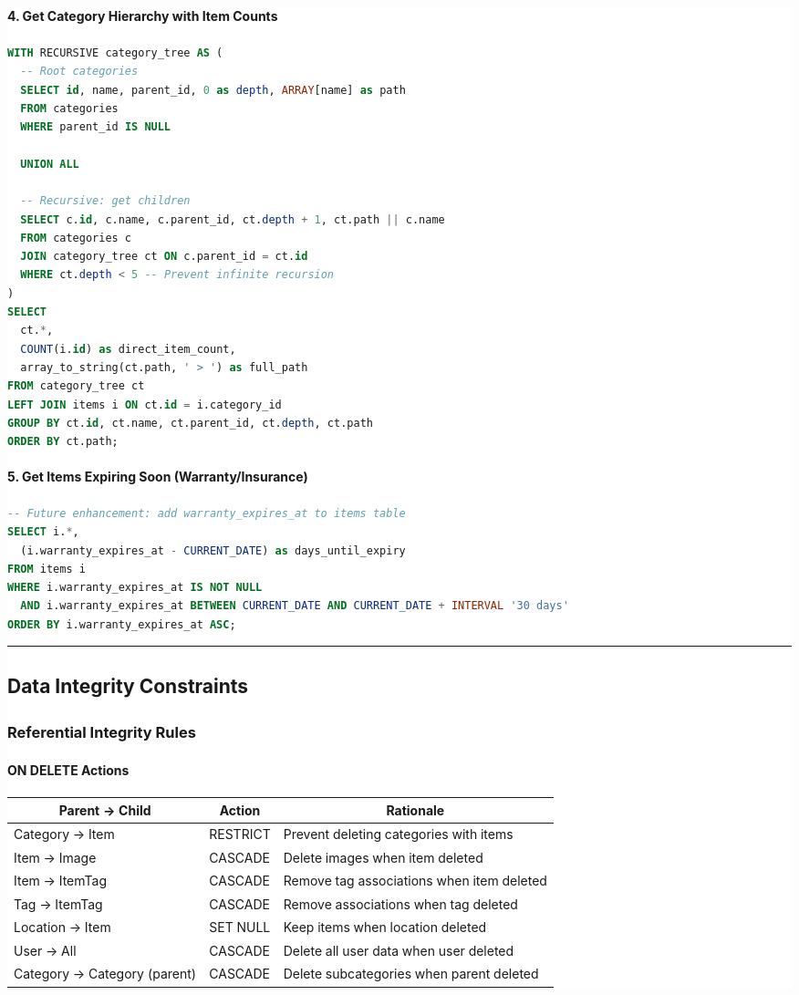 #### 4. Get Category Hierarchy with Item Counts
```sql
WITH RECURSIVE category_tree AS (
  -- Root categories
  SELECT id, name, parent_id, 0 as depth, ARRAY[name] as path
  FROM categories
  WHERE parent_id IS NULL

  UNION ALL

  -- Recursive: get children
  SELECT c.id, c.name, c.parent_id, ct.depth + 1, ct.path || c.name
  FROM categories c
  JOIN category_tree ct ON c.parent_id = ct.id
  WHERE ct.depth < 5 -- Prevent infinite recursion
)
SELECT
  ct.*,
  COUNT(i.id) as direct_item_count,
  array_to_string(ct.path, ' > ') as full_path
FROM category_tree ct
LEFT JOIN items i ON ct.id = i.category_id
GROUP BY ct.id, ct.name, ct.parent_id, ct.depth, ct.path
ORDER BY ct.path;
```

#### 5. Get Items Expiring Soon (Warranty/Insurance)
```sql
-- Future enhancement: add warranty_expires_at to items table
SELECT i.*,
  (i.warranty_expires_at - CURRENT_DATE) as days_until_expiry
FROM items i
WHERE i.warranty_expires_at IS NOT NULL
  AND i.warranty_expires_at BETWEEN CURRENT_DATE AND CURRENT_DATE + INTERVAL '30 days'
ORDER BY i.warranty_expires_at ASC;
```

---

## Data Integrity Constraints

### Referential Integrity Rules

#### ON DELETE Actions

| Parent → Child | Action | Rationale |
|----------------|--------|-----------|
| Category → Item | RESTRICT | Prevent deleting categories with items |
| Item → Image | CASCADE | Delete images when item deleted |
| Item → ItemTag | CASCADE | Remove tag associations when item deleted |
| Tag → ItemTag | CASCADE | Remove associations when tag deleted |
| Location → Item | SET NULL | Keep items when location deleted |
| User → All | CASCADE | Delete all user data when user deleted |
| Category → Category (parent) | CASCADE | Delete subcategories when parent deleted |
